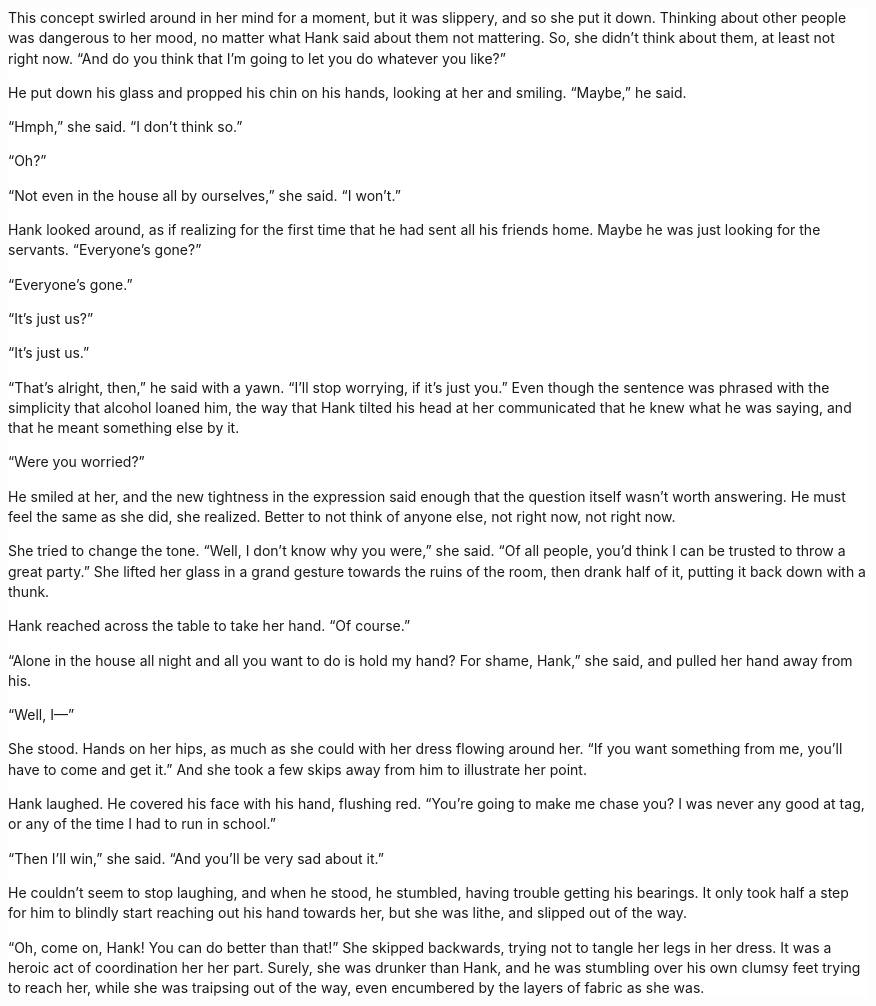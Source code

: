 This concept swirled around in her mind for a moment, but it was slippery, and so she put it down\. Thinking about other people was dangerous to her mood, no matter what Hank said about them not mattering\. So, she didn’t think about them, at least not right now\. “And do you think that I’m going to let you do whatever you like?”

He put down his glass and propped his chin on his hands, looking at her and smiling\. “Maybe,” he said\.

“Hmph,” she said\. “I don’t think so\.”

“Oh?”

“Not even in the house all by ourselves,” she said\. “I won’t\.”

Hank looked around, as if realizing for the first time that he had sent all his friends home\. Maybe he was just looking for the servants\. “Everyone’s gone?” 

“Everyone’s gone\.”

“It’s just us?”

“It’s just us\.”

“That’s alright, then,” he said with a yawn\. “I’ll stop worrying, if it’s just you\.” Even though the sentence was phrased with the simplicity that alcohol loaned him, the way that Hank tilted his head at her communicated that he knew what he was saying, and that he meant something else by it\.

“Were you worried?”

He smiled at her, and the new tightness in the expression said enough that the question itself wasn’t worth answering\. He must feel the same as she did, she realized\. Better to not think of anyone else, not right now, not right now\.

She tried to change the tone\. “Well, I don’t know why you were,” she said\. “Of all people, you’d think I can be trusted to throw a great party\.” She lifted her glass in a grand gesture towards the ruins of the room, then drank half of it, putting it back down with a thunk\.

Hank reached across the table to take her hand\. “Of course\.”

“Alone in the house all night and all you want to do is hold my hand? For shame, Hank,” she said, and pulled her hand away from his\.

“Well, I—”

She stood\. Hands on her hips, as much as she could with her dress flowing around her\. “If you want something from me, you’ll have to come and get it\.” And she took a few skips away from him to illustrate her point\.

Hank laughed\. He covered his face with his hand, flushing red\. “You’re going to make me chase you? I was never any good at tag, or any of the time I had to run in school\.”

“Then I’ll win,” she said\. “And you’ll be very sad about it\.”

He couldn’t seem to stop laughing, and when he stood, he stumbled, having trouble getting his bearings\. It only took half a step for him to blindly start reaching out his hand towards her, but she was lithe, and slipped out of the way\.

“Oh, come on, Hank\! You can do better than that\!” She skipped backwards, trying not to tangle her legs in her dress\. It was a heroic act of coordination her her part\. Surely, she was drunker than Hank, and he was stumbling over his own clumsy feet trying to reach her, while she was traipsing out of the way, even encumbered by the layers of fabric as she was\.
